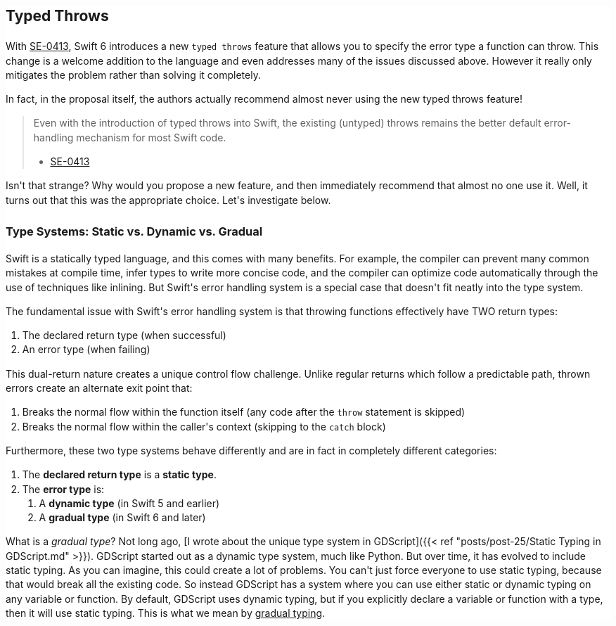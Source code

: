 ## Typed Throws
With [SE-0413](https://github.com/swiftlang/swift-evolution/blob/main/proposals/0413-typed-throws.md), Swift 6 introduces a new `typed throws` feature that allows you to specify the error type a function can throw. This change is a welcome addition to the language and even addresses many of the issues discussed above. However it really only mitigates the problem rather than solving it completely.

In fact, in the proposal itself, the authors actually recommend almost never using the new typed throws feature!

>Even with the introduction of typed throws into Swift, the existing (untyped) throws remains the better default error-handling mechanism for most Swift code.
>- [SE-0413](https://github.com/swiftlang/swift-evolution/blob/main/proposals/0413-typed-throws.md#:~:text=Even%20with%20the%20introduction%20of%20typed%20throws%20into%20Swift%2C%20the%20existing%20(untyped)%20throws%20remains%20the%20better%20default%20error%2Dhandling%20mechanism%20for%20most%20Swift%20code.)

Isn't that strange? Why would you propose a new feature, and then immediately recommend that almost no one use it. Well, it turns out that this was the appropriate choice. Let's investigate below. 

### Type Systems: Static vs. Dynamic vs. Gradual
Swift is a statically typed language, and this comes with many benefits. For example, the compiler can prevent many common mistakes at compile time, infer types to write more concise code, and the compiler can optimize code automatically through the use of techniques like inlining. But Swift's error handling system is a special case that doesn't fit neatly into the type system.

The fundamental issue with Swift's error handling system is that throwing functions effectively have TWO return types:

1. The declared return type (when successful)
2. An error type (when failing)

This dual-return nature creates a unique control flow challenge. Unlike regular returns which follow a predictable path, thrown errors create an alternate exit point that:

1. Breaks the normal flow within the function itself (any code after the `throw` statement is skipped)
2. Breaks the normal flow within the caller's context (skipping to the `catch` block)

Furthermore, these two type systems behave differently and are in fact in completely different categories: 

1. The **declared return type** is a **static type**. 
2. The **error type** is: 
   1. A **dynamic type** (in Swift 5 and earlier)
   2. A **gradual type** (in Swift 6 and later)

What is a _gradual type_? Not long ago, [I wrote about the unique type system in GDScript]({{< ref "posts/post-25/Static Typing in GDScript.md" >}}). GDScript started out as a dynamic type system, much like Python. But over time, it has evolved to include static typing. As you can imagine, this could create a lot of problems. You can't just force everyone to use static typing, because that would break all the existing code. So instead GDScript has a system where you can use either static or dynamic typing on any variable or function. By default, GDScript uses dynamic typing, but if you explicitly declare a variable or function with a type, then it will use static typing. This is what we mean by [gradual typing](https://en.wikipedia.org/wiki/Gradual_typing).
